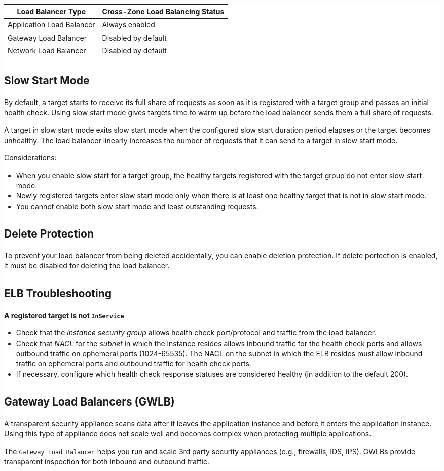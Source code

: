 
| Load Balancer Type | Cross-Zone Load Balancing Status | 
| --- | --- |
| Application Load Balancer | Always enabled |
| Gateway Load Balancer | Disabled by default |
| Network Load Balancer | Disabled by default |

## Slow Start Mode

By default, a target starts to receive its full share of requests as soon as it is registered with a target group and passes an initial health check. Using slow start mode gives targets time to warm up before the load balancer sends them a full share of requests.

A target in slow start mode exits slow start mode when the configured slow start duration period elapses or the target becomes unhealthy. The load balancer linearly increases the number of requests that it can send to a target in slow start mode.

Considerations:
- When you enable slow start for a target group, the healthy targets registered with the target group do not enter slow start mode.
- Newly registered targets enter slow start mode only when there is at least one healthy target that is not in slow start mode.
- You cannot enable both slow start mode and least outstanding requests.

## Delete Protection

To prevent your load balancer from being deleted accidentally, you can enable deletion protection. If delete portection is enabled, it must be disabled for deleting the load balancer.

## ELB Troubleshooting

**A registered target is not `InService`**
- Check that the *instance security group* allows health check port/protocol and traffic from the load balancer.
- Check that *NACL* for the *subnet* in which the instance resides allows inbound traffic for the health check ports and allows outbound traffic on ephemeral ports (1024-65535). The NACL on the subnet in which the ELB resides must allow inbound traffic on ephemeral ports and outbound traffic for health check ports.
- If necessary, configure which health check response statuses are considered healthy (in addition to the default 200).

## Gateway Load Balancers (GWLB)

A transparent security appliance scans data after it leaves the application instance and before it enters the application instance. Using this type of appliance does not scale well and becomes complex when protecting multiple applications.

The `Gateway Load Balancer` helps you run and scale 3rd party security appliances (e.g., firewalls, IDS, IPS). GWLBs provide transparent inspection for both inbound and outbound traffic.
